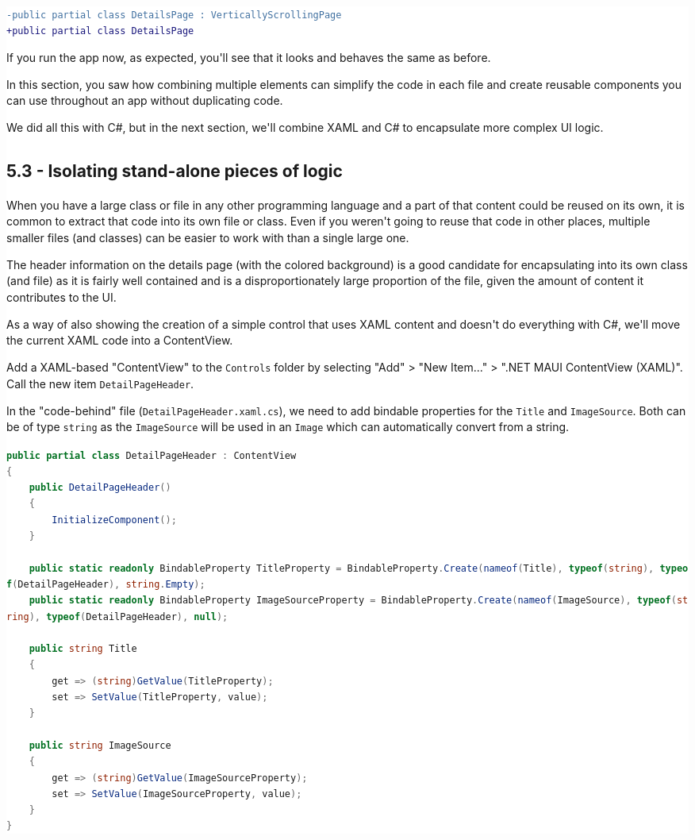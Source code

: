 ```diff
-public partial class DetailsPage : VerticallyScrollingPage
+public partial class DetailsPage
```

If you run the app now, as expected, you'll see that it looks and behaves the same as before.

In this section, you saw how combining multiple elements can simplify the code in each file and create reusable components you can use throughout an app without duplicating code.

We did all this with C#, but in the next section, we'll combine XAML and C# to encapsulate more complex UI logic.

## 5.3 - Isolating stand-alone pieces of logic

When you have a large class or file in any other programming language and a part of that content could be reused on its own, it is common to extract that code into its own file or class. Even if you weren't going to reuse that code in other places, multiple smaller files (and classes) can be easier to work with than a single large one.

The header information on the details page (with the colored background) is a good candidate for encapsulating into its own class (and file) as it is fairly well contained and is a disproportionately large proportion of the file, given the amount of content it contributes to the UI.

As a way of also showing the creation of a simple control that uses XAML content and doesn't do everything with C#, we'll move the current XAML code into a ContentView.

Add a XAML-based "ContentView" to the `Controls` folder by selecting "Add" > "New Item..." > ".NET MAUI ContentView (XAML)". Call the new item `DetailPageHeader`.

In the "code-behind" file (`DetailPageHeader.xaml.cs`), we need to add bindable properties for the `Title` and `ImageSource`. Both can be of type `string` as the `ImageSource` will be used in an `Image` which can automatically convert from a string.

```csharp
public partial class DetailPageHeader : ContentView
{
    public DetailPageHeader()
    {
        InitializeComponent();
    }

    public static readonly BindableProperty TitleProperty = BindableProperty.Create(nameof(Title), typeof(string), typeof(DetailPageHeader), string.Empty);
    public static readonly BindableProperty ImageSourceProperty = BindableProperty.Create(nameof(ImageSource), typeof(string), typeof(DetailPageHeader), null);

    public string Title
    {
        get => (string)GetValue(TitleProperty);
        set => SetValue(TitleProperty, value);
    }

    public string ImageSource
    {
        get => (string)GetValue(ImageSourceProperty);
        set => SetValue(ImageSourceProperty, value);
    }
}
```
